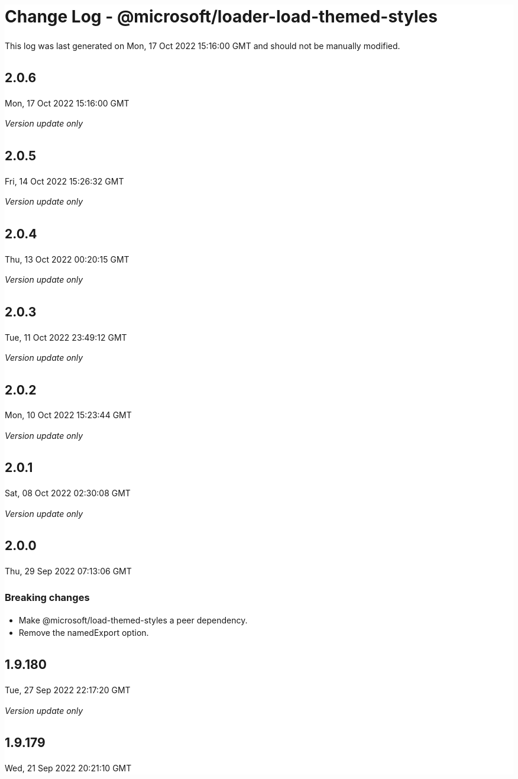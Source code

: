 # Change Log - @microsoft/loader-load-themed-styles

This log was last generated on Mon, 17 Oct 2022 15:16:00 GMT and should not be manually modified.

## 2.0.6
Mon, 17 Oct 2022 15:16:00 GMT

_Version update only_

## 2.0.5
Fri, 14 Oct 2022 15:26:32 GMT

_Version update only_

## 2.0.4
Thu, 13 Oct 2022 00:20:15 GMT

_Version update only_

## 2.0.3
Tue, 11 Oct 2022 23:49:12 GMT

_Version update only_

## 2.0.2
Mon, 10 Oct 2022 15:23:44 GMT

_Version update only_

## 2.0.1
Sat, 08 Oct 2022 02:30:08 GMT

_Version update only_

## 2.0.0
Thu, 29 Sep 2022 07:13:06 GMT

### Breaking changes

- Make @microsoft/load-themed-styles a peer dependency.
- Remove the namedExport option.

## 1.9.180
Tue, 27 Sep 2022 22:17:20 GMT

_Version update only_

## 1.9.179
Wed, 21 Sep 2022 20:21:10 GMT
